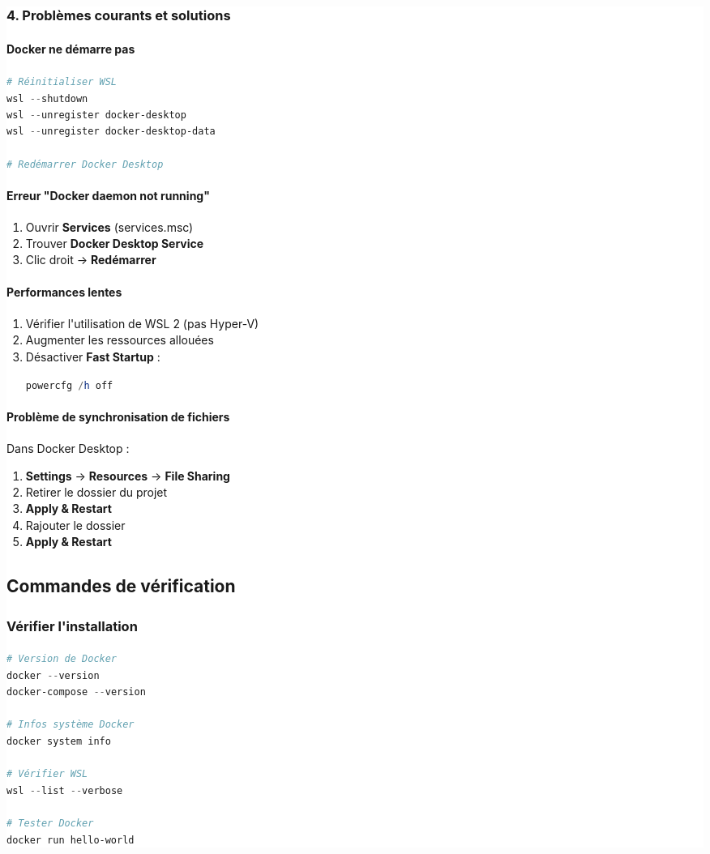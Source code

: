 ### 4. Problèmes courants et solutions

#### Docker ne démarre pas
```powershell
# Réinitialiser WSL
wsl --shutdown
wsl --unregister docker-desktop
wsl --unregister docker-desktop-data

# Redémarrer Docker Desktop
```

#### Erreur "Docker daemon not running"
1. Ouvrir **Services** (services.msc)
2. Trouver **Docker Desktop Service**
3. Clic droit → **Redémarrer**

#### Performances lentes
1. Vérifier l'utilisation de WSL 2 (pas Hyper-V)
2. Augmenter les ressources allouées
3. Désactiver **Fast Startup** :
   ```powershell
   powercfg /h off
   ```

#### Problème de synchronisation de fichiers
Dans Docker Desktop :
1. **Settings** → **Resources** → **File Sharing**
2. Retirer le dossier du projet
3. **Apply & Restart**
4. Rajouter le dossier
5. **Apply & Restart**

## Commandes de vérification

### Vérifier l'installation
```powershell
# Version de Docker
docker --version
docker-compose --version

# Infos système Docker
docker system info

# Vérifier WSL
wsl --list --verbose

# Tester Docker
docker run hello-world
```
